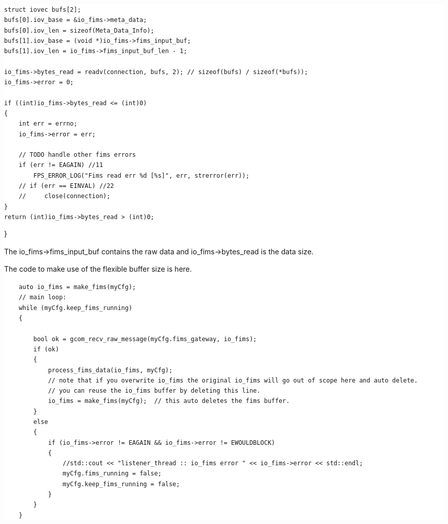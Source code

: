     struct iovec bufs[2];
    bufs[0].iov_base = &io_fims->meta_data;
    bufs[0].iov_len = sizeof(Meta_Data_Info);
    bufs[1].iov_base = (void *)io_fims->fims_input_buf;
    bufs[1].iov_len = io_fims->fims_input_buf_len - 1;

    io_fims->bytes_read = readv(connection, bufs, 2); // sizeof(bufs) / sizeof(*bufs));
    io_fims->error = 0;

    if ((int)io_fims->bytes_read <= (int)0)
    {
        int err = errno;
        io_fims->error = err;

        // TODO handle other fims errors
        if (err != EAGAIN) //11
            FPS_ERROR_LOG("Fims read err %d [%s]", err, strerror(err));
        // if (err == EINVAL) //22
        //     close(connection);
    }
    return (int)io_fims->bytes_read > (int)0;
}


The io_fims->fims_input_buf contains the raw data and io_fims->bytes_read is the data size.



The code to make use of the flexible buffer size is here.


```
    auto io_fims = make_fims(myCfg);
    // main loop:
    while (myCfg.keep_fims_running)
    {

        bool ok = gcom_recv_raw_message(myCfg.fims_gateway, io_fims);
        if (ok)
        {
            process_fims_data(io_fims, myCfg);
            // note that if you overwrite io_fims the original io_fims will go out of scope here and auto delete.
            // you can reuse the io_fims buffer by deleting this line. 
            io_fims = make_fims(myCfg);  // this auto deletes the fims buffer.
        }
        else
        {
            if (io_fims->error != EAGAIN && io_fims->error != EWOULDBLOCK)
            {
                //std::cout << "listener_thread :: io_fims error " << io_fims->error << std::endl;
                myCfg.fims_running = false;
                myCfg.keep_fims_running = false;
            }
        }
    }
```
